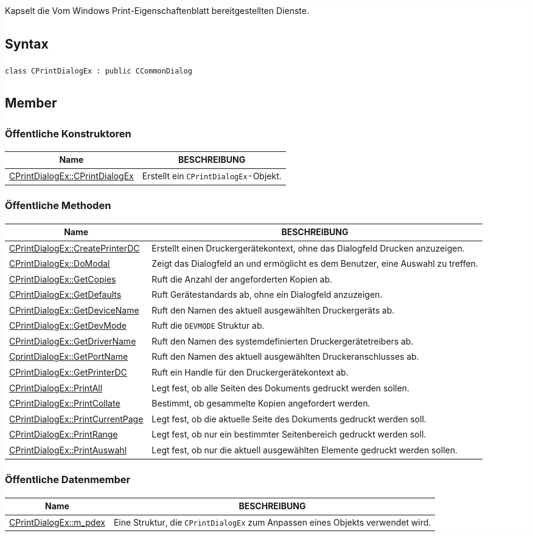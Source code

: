 Kapselt die Vom Windows Print-Eigenschaftenblatt bereitgestellten Dienste.

## <a name="syntax"></a>Syntax

```
class CPrintDialogEx : public CCommonDialog
```

## <a name="members"></a>Member

### <a name="public-constructors"></a>Öffentliche Konstruktoren

|Name|BESCHREIBUNG|
|----------|-----------------|
|[CPrintDialogEx::CPrintDialogEx](#cprintdialogex)|Erstellt ein `CPrintDialogEx`-Objekt.|

### <a name="public-methods"></a>Öffentliche Methoden

|Name|BESCHREIBUNG|
|----------|-----------------|
|[CPrintDialogEx::CreatePrinterDC](#createprinterdc)|Erstellt einen Druckergerätekontext, ohne das Dialogfeld Drucken anzuzeigen.|
|[CPrintDialogEx::DoModal](#domodal)|Zeigt das Dialogfeld an und ermöglicht es dem Benutzer, eine Auswahl zu treffen.|
|[CPrintDialogEx::GetCopies](#getcopies)|Ruft die Anzahl der angeforderten Kopien ab.|
|[CPrintDialogEx::GetDefaults](#getdefaults)|Ruft Gerätestandards ab, ohne ein Dialogfeld anzuzeigen.|
|[CPrintDialogEx::GetDeviceName](#getdevicename)|Ruft den Namen des aktuell ausgewählten Druckergeräts ab.|
|[CPrintDialogEx::GetDevMode](#getdevmode)|Ruft die `DEVMODE` Struktur ab.|
|[CPrintDialogEx::GetDriverName](#getdrivername)|Ruft den Namen des systemdefinierten Druckergerätetreibers ab.|
|[CprintDialogEx::GetPortName](#getportname)|Ruft den Namen des aktuell ausgewählten Druckeranschlusses ab.|
|[CPrintDialogEx::GetPrinterDC](#getprinterdc)|Ruft ein Handle für den Druckergerätekontext ab.|
|[CPrintDialogEx::PrintAll](#printall)|Legt fest, ob alle Seiten des Dokuments gedruckt werden sollen.|
|[CPrintDialogEx::PrintCollate](#printcollate)|Bestimmt, ob gesammelte Kopien angefordert werden.|
|[CPrintDialogEx::PrintCurrentPage](#printcurrentpage)|Legt fest, ob die aktuelle Seite des Dokuments gedruckt werden soll.|
|[CPrintDialogEx::PrintRange](#printrange)|Legt fest, ob nur ein bestimmter Seitenbereich gedruckt werden soll.|
|[CPrintDialogEx::PrintAuswahl](#printselection)|Legt fest, ob nur die aktuell ausgewählten Elemente gedruckt werden sollen.|

### <a name="public-data-members"></a>Öffentliche Datenmember

|Name|BESCHREIBUNG|
|----------|-----------------|
|[CPrintDialogEx::m_pdex](#m_pdex)|Eine Struktur, die `CPrintDialogEx` zum Anpassen eines Objekts verwendet wird.|
